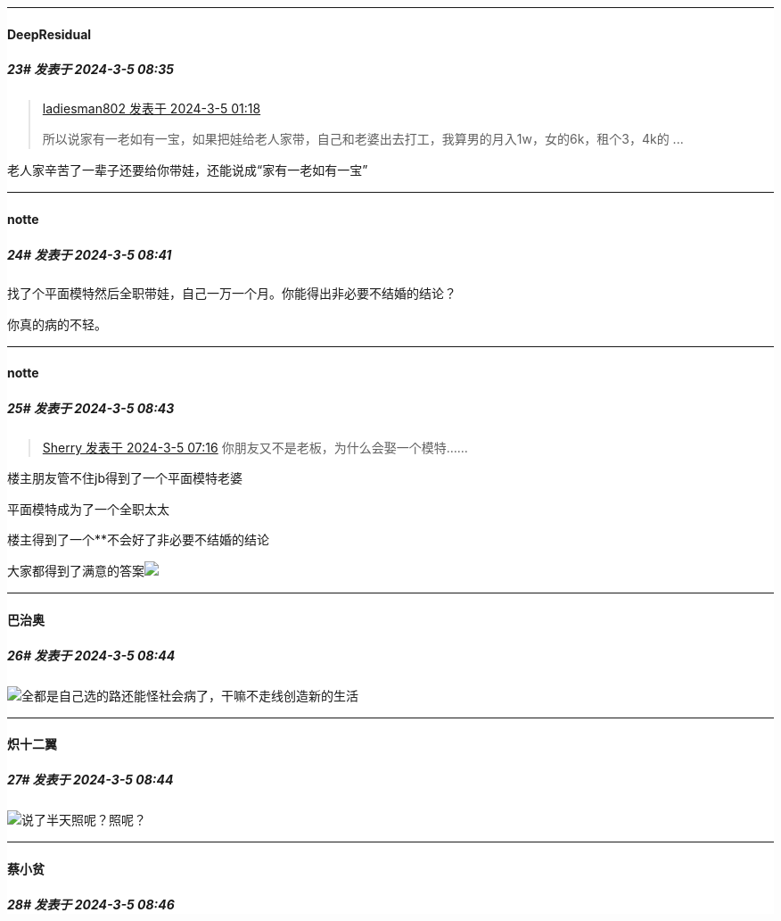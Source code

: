 *****

####  DeepResidual  
##### 23#       发表于 2024-3-5 08:35

<blockquote><a href="httphttps://bbs.saraba1st.com/2b/forum.php?mod=redirect&amp;goto=findpost&amp;pid=64148581&amp;ptid=2174178" target="_blank">ladiesman802 发表于 2024-3-5 01:18</a>

所以说家有一老如有一宝，如果把娃给老人家带，自己和老婆出去打工，我算男的月入1w，女的6k，租个3，4k的 ...</blockquote>
老人家辛苦了一辈子还要给你带娃，还能说成“家有一老如有一宝”

*****

####  notte  
##### 24#       发表于 2024-3-5 08:41

找了个平面模特然后全职带娃，自己一万一个月。你能得出非必要不结婚的结论？

你真的病的不轻。

*****

####  notte  
##### 25#       发表于 2024-3-5 08:43

<blockquote><a href="httphttps://bbs.saraba1st.com/2b/forum.php?mod=redirect&amp;goto=findpost&amp;pid=64149101&amp;ptid=2174178" target="_blank">Sherry 发表于 2024-3-5 07:16</a>
你朋友又不是老板，为什么会娶一个模特……</blockquote>
楼主朋友管不住jb得到了一个平面模特老婆

平面模特成为了一个全职太太

楼主得到了一个**不会好了非必要不结婚的结论

大家都得到了满意的答案<img src="https://static.saraba1st.com/image/smiley/face2017/043.png" referrerpolicy="no-referrer">

*****

####  巴治奥  
##### 26#       发表于 2024-3-5 08:44

<img src="https://static.saraba1st.com/image/smiley/face2017/066.png" referrerpolicy="no-referrer">全都是自己选的路还能怪社会病了，干嘛不走线创造新的生活

*****

####  炽十二翼  
##### 27#       发表于 2024-3-5 08:44

<img src="https://static.saraba1st.com/image/smiley/face2017/001.png" referrerpolicy="no-referrer">说了半天照呢？照呢？

*****

####  蔡小贫  
##### 28#       发表于 2024-3-5 08:46
